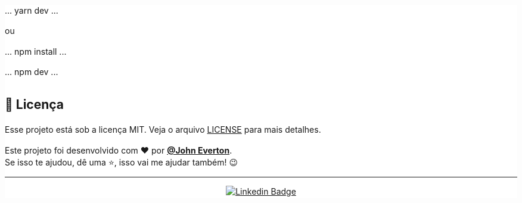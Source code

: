 ...
yarn dev
...

ou

...
npm install
...

...
npm dev
...

## :memo: Licença

Esse projeto está sob a licença MIT. Veja o arquivo [LICENSE](LICENSE.md) para mais detalhes.


Este projeto foi desenvolvido com ❤️ por **[@John Everton](https://www.linkedin.com/in/john-everton01/)**. <br>
Se isso te ajudou, dê uma ⭐, isso vai me ajudar também! 😉

<hr>

<div align="center">

[![Linkedin Badge](https://img.shields.io/badge/-John%20Everton-292929?style=flat-square&logo=Linkedin&logoColor=white&link=https://www.linkedin.com/in/john-everton01/)](https://www.linkedin.com/in/john-everton01/)

</div>